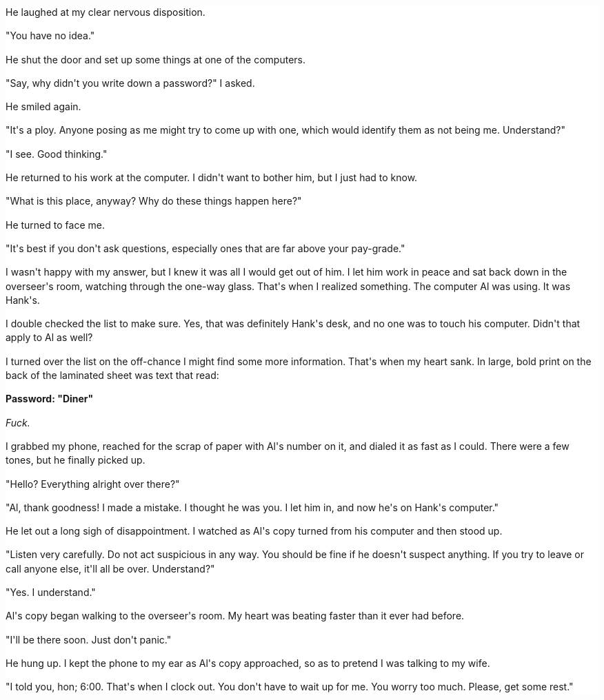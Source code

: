 He laughed at my clear nervous disposition.

"You have no idea."

He shut the door and set up some things at one of the computers.

"Say, why didn't you write down a password?" I asked.

He smiled again.

"It's a ploy. Anyone posing as me might try to come up with one, which would identify them as not being me. Understand?"

"I see. Good thinking."

He returned to his work at the computer. I didn't want to bother him, but I just had to know.

"What is this place, anyway? Why do these things happen here?"

He turned to face me.

"It's best if you don't ask questions, especially ones that are far above your pay-grade."

I wasn't happy with my answer, but I knew it was all I would get out of him. I let him work in peace and sat back down in the overseer's room, watching through the one-way glass. That's when I realized something. The computer Al was using. It was Hank's.

I double checked the list to make sure. Yes, that was definitely Hank's desk, and no one was to touch his computer. Didn't that apply to Al as well?

I turned over the list on the off-chance I might find some more information. That's when my heart sank. In large, bold print on the back of the laminated sheet was text that read:

**Password: "Diner"**

*Fuck.*

I grabbed my phone, reached for the scrap of paper with Al's number on it, and dialed it as fast as I could. There were a few tones, but he finally picked up.

"Hello? Everything alright over there?"

"Al, thank goodness! I made a mistake. I thought he was you. I let him in, and now he's on Hank's computer."

He let out a long sigh of disappointment. I watched as Al's copy turned from his computer and then stood up.

"Listen very carefully. Do not act suspicious in any way. You should be fine if he doesn't suspect anything. If you try to leave or call anyone else, it'll all be over. Understand?"

"Yes. I understand."

Al's copy began walking to the overseer's room. My heart was beating faster than it ever had before.

"I'll be there soon. Just don't panic."

He hung up. I kept the phone to my ear as Al's copy approached, so as to pretend I was talking to my wife.

"I told you, hon; 6:00. That's when I clock out. You don't have to wait up for me. You worry too much. Please, get some rest."
